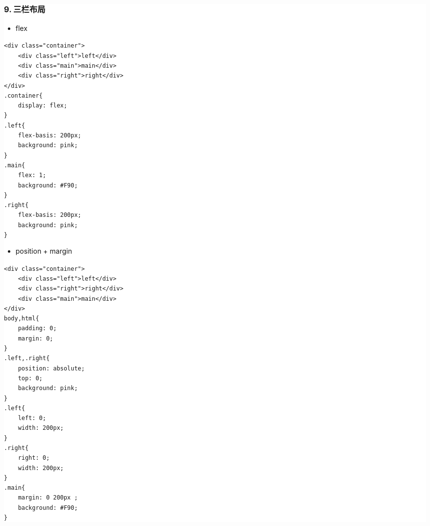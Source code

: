 ### 9. 三栏布局

- flex

```
<div class="container">
    <div class="left">left</div>
    <div class="main">main</div>
    <div class="right">right</div>
</div>
.container{
    display: flex;
}
.left{
    flex-basis: 200px;
    background: pink;
}
.main{
    flex: 1;
    background: #F90;
}
.right{
    flex-basis: 200px;
    background: pink;
}
```

- position + margin

```
<div class="container">
    <div class="left">left</div>
    <div class="right">right</div>
    <div class="main">main</div>
</div>
body,html{
    padding: 0;
    margin: 0;
}
.left,.right{
    position: absolute;
    top: 0;
    background: pink;
}
.left{
    left: 0;
    width: 200px;
}
.right{
    right: 0;
    width: 200px;
}
.main{
    margin: 0 200px ;
    background: #F90;
}
```
